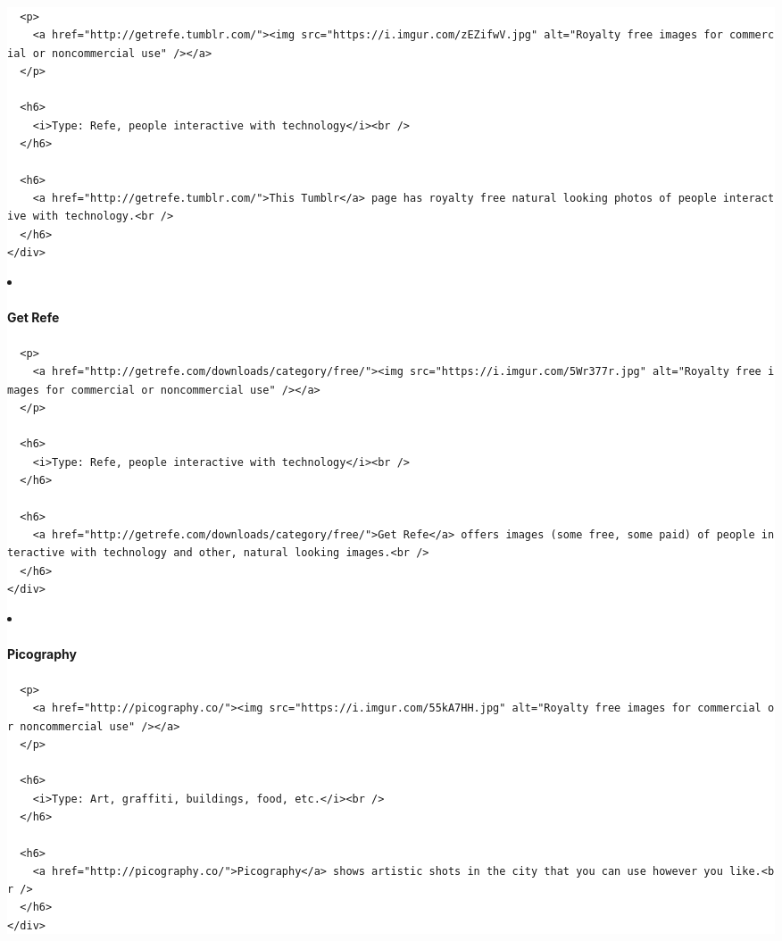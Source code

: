       <p>
        <a href="http://getrefe.tumblr.com/"><img src="https://i.imgur.com/zEZifwV.jpg" alt="Royalty free images for commercial or noncommercial use" /></a>
      </p>
      
      <h6>
        <i>Type: Refe, people interactive with technology</i><br />
      </h6>
      
      <h6>
        <a href="http://getrefe.tumblr.com/">This Tumblr</a> page has royalty free natural looking photos of people interactive with technology.<br />
      </h6>
    </div>
  </li>
  
  <li class="item col s12 m6 l4">
    <div class="card-panel">
      <h4>
        Get Refe
      </h4>
      
      <p>
        <a href="http://getrefe.com/downloads/category/free/"><img src="https://i.imgur.com/5Wr377r.jpg" alt="Royalty free images for commercial or noncommercial use" /></a>
      </p>
      
      <h6>
        <i>Type: Refe, people interactive with technology</i><br />
      </h6>
      
      <h6>
        <a href="http://getrefe.com/downloads/category/free/">Get Refe</a> offers images (some free, some paid) of people interactive with technology and other, natural looking images.<br />
      </h6>
    </div>
  </li>
  
  <li class="item col s12 m6 l4">
    <div class="card-panel">
      <h4>
        Picography
      </h4>
      
      <p>
        <a href="http://picography.co/"><img src="https://i.imgur.com/55kA7HH.jpg" alt="Royalty free images for commercial or noncommercial use" /></a>
      </p>
      
      <h6>
        <i>Type: Art, graffiti, buildings, food, etc.</i><br />
      </h6>
      
      <h6>
        <a href="http://picography.co/">Picography</a> shows artistic shots in the city that you can use however you like.<br />
      </h6>
    </div>
  </li>
  
